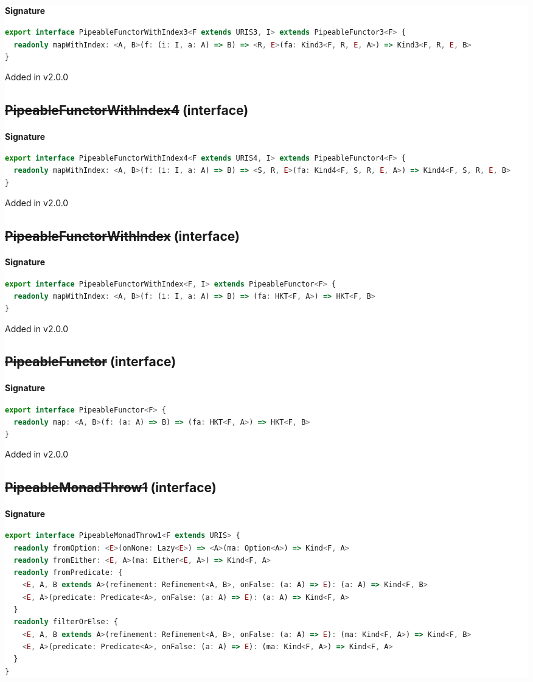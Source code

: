 **Signature**

```ts
export interface PipeableFunctorWithIndex3<F extends URIS3, I> extends PipeableFunctor3<F> {
  readonly mapWithIndex: <A, B>(f: (i: I, a: A) => B) => <R, E>(fa: Kind3<F, R, E, A>) => Kind3<F, R, E, B>
}
```

Added in v2.0.0

## ~~PipeableFunctorWithIndex4~~ (interface)

**Signature**

```ts
export interface PipeableFunctorWithIndex4<F extends URIS4, I> extends PipeableFunctor4<F> {
  readonly mapWithIndex: <A, B>(f: (i: I, a: A) => B) => <S, R, E>(fa: Kind4<F, S, R, E, A>) => Kind4<F, S, R, E, B>
}
```

Added in v2.0.0

## ~~PipeableFunctorWithIndex~~ (interface)

**Signature**

```ts
export interface PipeableFunctorWithIndex<F, I> extends PipeableFunctor<F> {
  readonly mapWithIndex: <A, B>(f: (i: I, a: A) => B) => (fa: HKT<F, A>) => HKT<F, B>
}
```

Added in v2.0.0

## ~~PipeableFunctor~~ (interface)

**Signature**

```ts
export interface PipeableFunctor<F> {
  readonly map: <A, B>(f: (a: A) => B) => (fa: HKT<F, A>) => HKT<F, B>
}
```

Added in v2.0.0

## ~~PipeableMonadThrow1~~ (interface)

**Signature**

```ts
export interface PipeableMonadThrow1<F extends URIS> {
  readonly fromOption: <E>(onNone: Lazy<E>) => <A>(ma: Option<A>) => Kind<F, A>
  readonly fromEither: <E, A>(ma: Either<E, A>) => Kind<F, A>
  readonly fromPredicate: {
    <E, A, B extends A>(refinement: Refinement<A, B>, onFalse: (a: A) => E): (a: A) => Kind<F, B>
    <E, A>(predicate: Predicate<A>, onFalse: (a: A) => E): (a: A) => Kind<F, A>
  }
  readonly filterOrElse: {
    <E, A, B extends A>(refinement: Refinement<A, B>, onFalse: (a: A) => E): (ma: Kind<F, A>) => Kind<F, B>
    <E, A>(predicate: Predicate<A>, onFalse: (a: A) => E): (ma: Kind<F, A>) => Kind<F, A>
  }
}
```
